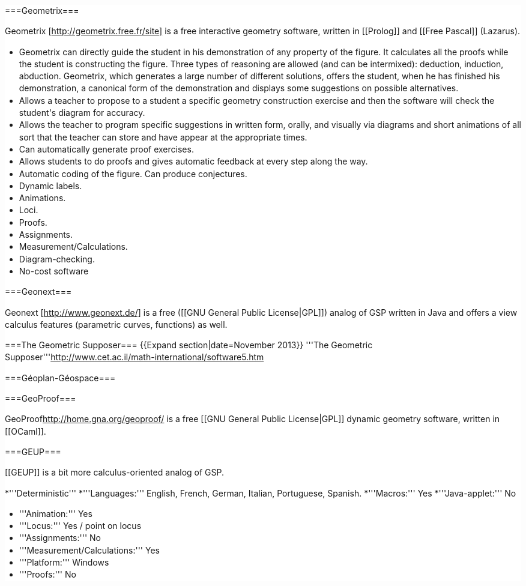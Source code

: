 ===Geometrix===

Geometrix [http://geometrix.free.fr/site] is a free interactive geometry software, written in [[Prolog]] and [[Free Pascal]] (Lazarus).	

* Geometrix can directly guide the student in his demonstration of any property of the figure. It calculates all the proofs while the student is constructing the figure. Three types of reasoning are allowed (and can be intermixed): deduction, induction, abduction. Geometrix, which generates a large number of different solutions, offers the student, when he has finished his demonstration, a canonical form of the demonstration and displays some suggestions on possible alternatives.
* Allows a teacher to propose to a student a specific geometry construction exercise and then the software will check the student's diagram for accuracy.
* Allows the teacher to program specific suggestions in written form, orally, and visually via diagrams and short animations of all sort that the teacher can store and have appear at the appropriate times.
* Can automatically generate proof exercises.
* Allows students to do proofs and gives automatic feedback at every step along the way.	
* Automatic coding of the figure. Can produce conjectures.	
* Dynamic labels.	
* Animations.	
* Loci.	
* Proofs.	
* Assignments.	
* Measurement/Calculations.	
* Diagram-checking.	
* No-cost software

===Geonext===

Geonext [http://www.geonext.de/] is a free ([[GNU General Public License|GPL]]) analog of GSP written in Java and offers a view calculus features (parametric curves, functions) as well.

===The Geometric Supposer===
{{Expand section|date=November 2013}}
'''The Geometric Supposer'''<ref>http://www.cet.ac.il/math-international/software5.htm</ref>

===Géoplan-Géospace===

===GeoProof===

GeoProof<ref>http://home.gna.org/geoproof/</ref> is a free [[GNU General Public License|GPL]] dynamic geometry software, written in [[OCaml]].

===GEUP===

[[GEUP]] is a bit more calculus-oriented analog of GSP.

*'''Deterministic'''
*'''Languages:''' English, French, German, Italian, Portuguese, Spanish.
*'''Macros:''' Yes
*'''Java-applet:''' No
* '''Animation:''' Yes
* '''Locus:''' Yes / point on locus
* '''Assignments:''' No
* '''Measurement/Calculations:''' Yes
* '''Platform:''' Windows
* '''Proofs:''' No
